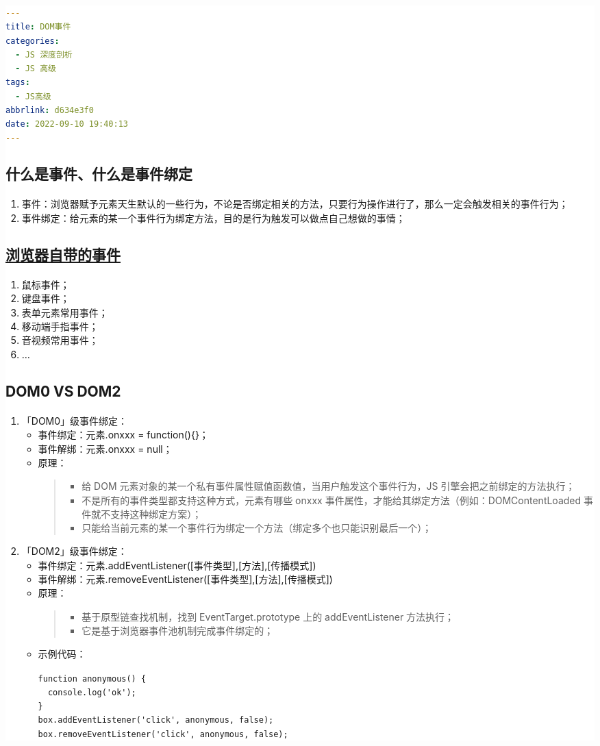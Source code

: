 ```yaml
---
title: DOM事件
categories:
  - JS 深度剖析
  - JS 高级
tags:
  - JS高级
abbrlink: d634e3f0
date: 2022-09-10 19:40:13
---
```


## 什么是事件、什么是事件绑定
1. 事件：浏览器赋予元素天生默认的一些行为，不论是否绑定相关的方法，只要行为操作进行了，那么一定会触发相关的事件行为；
2. 事件绑定：给元素的某一个事件行为绑定方法，目的是行为触发可以做点自己想做的事情；

## [浏览器自带的事件](https://developer.mozilla.org/zh-CN/docs/Web/Events)
1. 鼠标事件；
2. 键盘事件；
3. 表单元素常用事件；
4. 移动端手指事件；
5. 音视频常用事件；
6. …

## DOM0 VS DOM2
1. 「DOM0」级事件绑定：
    - 事件绑定：元素.onxxx = function(){}；
    - 事件解绑：元素.onxxx = null；
    - 原理：
      >- 给 DOM 元素对象的某一个私有事件属性赋值函数值，当用户触发这个事件行为，JS 引擎会把之前绑定的方法执行；
      >- 不是所有的事件类型都支持这种方式，元素有哪些 onxxx 事件属性，才能给其绑定方法（例如：DOMContentLoaded 事件就不支持这种绑定方案）；
      >- 只能给当前元素的某一个事件行为绑定一个方法（绑定多个也只能识别最后一个）；
2. 「DOM2」级事件绑定：
    - 事件绑定：元素.addEventListener([事件类型],[方法],[传播模式])
    - 事件解绑：元素.removeEventListener([事件类型],[方法],[传播模式])
    - 原理：
      >- 基于原型链查找机制，找到 EventTarget.prototype 上的 addEventListener 方法执行；
      >- 它是基于浏览器事件池机制完成事件绑定的；
    - 示例代码：
      ```JS
      function anonymous() {
        console.log('ok');
      }
      box.addEventListener('click', anonymous, false);
      box.removeEventListener('click', anonymous, false);
      ```
